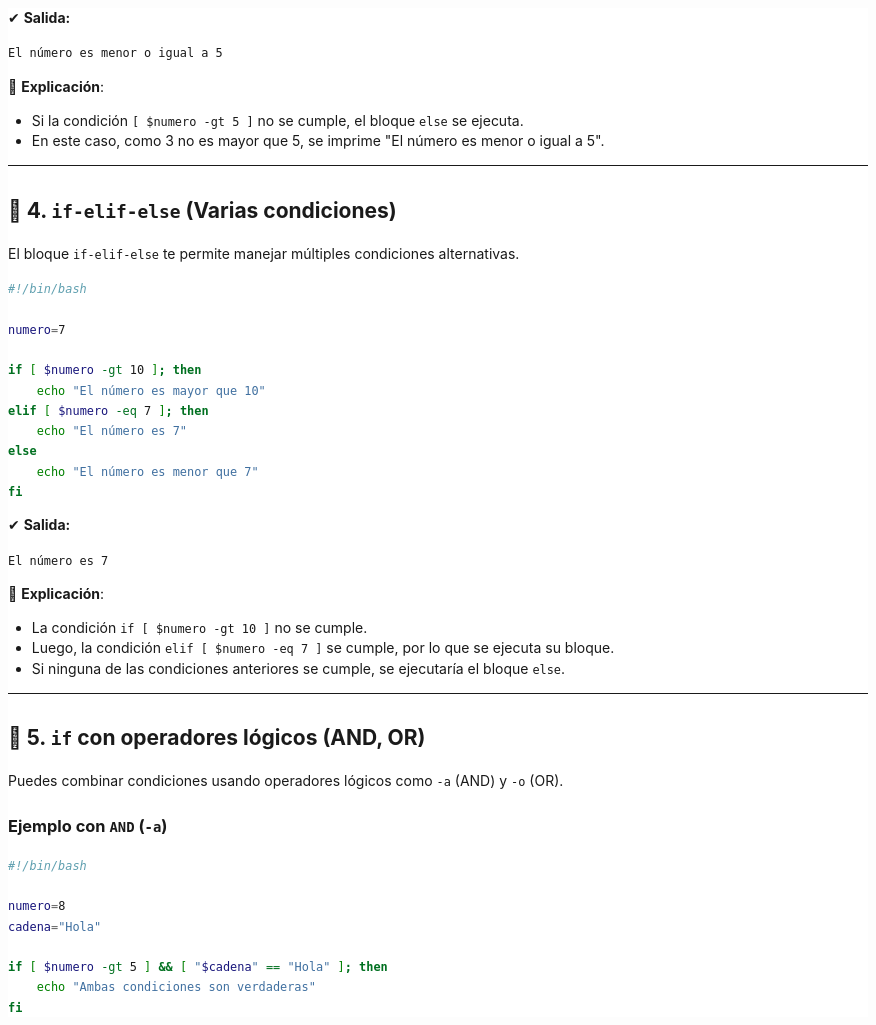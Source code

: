 ✔ **Salida:**
```
El número es menor o igual a 5
```

📌 **Explicación**:
- Si la condición `[ $numero -gt 5 ]` no se cumple, el bloque `else` se ejecuta.
- En este caso, como 3 no es mayor que 5, se imprime "El número es menor o igual a 5".

---

## 🔹 **4. `if-elif-else` (Varias condiciones)**

El bloque `if-elif-else` te permite manejar múltiples condiciones alternativas.

```bash
#!/bin/bash

numero=7

if [ $numero -gt 10 ]; then
    echo "El número es mayor que 10"
elif [ $numero -eq 7 ]; then
    echo "El número es 7"
else
    echo "El número es menor que 7"
fi
```

✔ **Salida:**
```
El número es 7
```

📌 **Explicación**:
- La condición `if [ $numero -gt 10 ]` no se cumple.
- Luego, la condición `elif [ $numero -eq 7 ]` se cumple, por lo que se ejecuta su bloque.
- Si ninguna de las condiciones anteriores se cumple, se ejecutaría el bloque `else`.

---

## 🔹 **5. `if` con operadores lógicos (AND, OR)**

Puedes combinar condiciones usando operadores lógicos como `-a` (AND) y `-o` (OR).

### **Ejemplo con `AND` (`-a`)**

```bash
#!/bin/bash

numero=8
cadena="Hola"

if [ $numero -gt 5 ] && [ "$cadena" == "Hola" ]; then
    echo "Ambas condiciones son verdaderas"
fi
```
